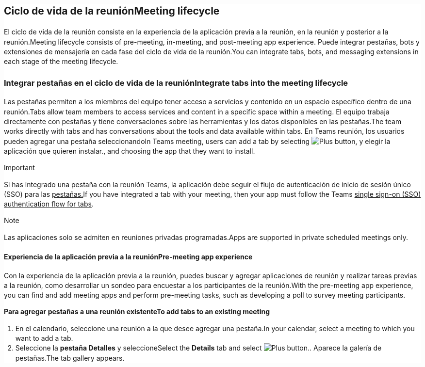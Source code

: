 ## <a name="meeting-lifecycle"></a><span data-ttu-id="de4b6-111">Ciclo de vida de la reunión</span><span class="sxs-lookup"><span data-stu-id="de4b6-111">Meeting lifecycle</span></span>

<span data-ttu-id="de4b6-112">El ciclo de vida de la reunión consiste en la experiencia de la aplicación previa a la reunión, en la reunión y posterior a la reunión.</span><span class="sxs-lookup"><span data-stu-id="de4b6-112">Meeting lifecycle consists of pre-meeting, in-meeting, and post-meeting app experience.</span></span> <span data-ttu-id="de4b6-113">Puede integrar pestañas, bots y extensiones de mensajería en cada fase del ciclo de vida de la reunión.</span><span class="sxs-lookup"><span data-stu-id="de4b6-113">You can integrate tabs, bots, and messaging extensions in each stage of the meeting lifecycle.</span></span>

### <a name="integrate-tabs-into-the-meeting-lifecycle"></a><span data-ttu-id="de4b6-114">Integrar pestañas en el ciclo de vida de la reunión</span><span class="sxs-lookup"><span data-stu-id="de4b6-114">Integrate tabs into the meeting lifecycle</span></span>

<span data-ttu-id="de4b6-115">Las pestañas permiten a los miembros del equipo tener acceso a servicios y contenido en un espacio específico dentro de una reunión.</span><span class="sxs-lookup"><span data-stu-id="de4b6-115">Tabs allow team members to access services and content in a specific space within a meeting.</span></span> <span data-ttu-id="de4b6-116">El equipo trabaja directamente con pestañas y tiene conversaciones sobre las herramientas y los datos disponibles en las pestañas.</span><span class="sxs-lookup"><span data-stu-id="de4b6-116">The team works directly with tabs and has conversations about the tools and data available within tabs.</span></span> <span data-ttu-id="de4b6-117">En Teams reunión, los usuarios pueden agregar una pestaña seleccionando</span><span class="sxs-lookup"><span data-stu-id="de4b6-117">In Teams meeting, users can add a tab by selecting</span></span> <img src="~/assets/images/apps-in-meetings/plusbutton.png" alt="Plus button" width="30"/><span data-ttu-id="de4b6-118">, y elegir la aplicación que quieren instalar.</span><span class="sxs-lookup"><span data-stu-id="de4b6-118">, and choosing the app that they want to install.</span></span>

> [!IMPORTANT]
> <span data-ttu-id="de4b6-119">Si has integrado una pestaña con la reunión Teams, la aplicación debe seguir el flujo de autenticación de inicio de sesión único (SSO) para las [pestañas.](../tabs/how-to/authentication/auth-aad-sso.md)</span><span class="sxs-lookup"><span data-stu-id="de4b6-119">If you have integrated a tab with your meeting, then your app must follow the Teams [single sign-on (SSO) authentication flow for tabs](../tabs/how-to/authentication/auth-aad-sso.md).</span></span>

> [!NOTE]
> <span data-ttu-id="de4b6-120">Las aplicaciones solo se admiten en reuniones privadas programadas.</span><span class="sxs-lookup"><span data-stu-id="de4b6-120">Apps are supported in private scheduled meetings only.</span></span>

#### <a name="pre-meeting-app-experience"></a><span data-ttu-id="de4b6-121">Experiencia de la aplicación previa a la reunión</span><span class="sxs-lookup"><span data-stu-id="de4b6-121">Pre-meeting app experience</span></span>

<span data-ttu-id="de4b6-122">Con la experiencia de la aplicación previa a la reunión, puedes buscar y agregar aplicaciones de reunión y realizar tareas previas a la reunión, como desarrollar un sondeo para encuestar a los participantes de la reunión.</span><span class="sxs-lookup"><span data-stu-id="de4b6-122">With the pre-meeting app experience, you can find and add meeting apps and perform pre-meeting tasks, such as developing a poll to survey meeting participants.</span></span>

<span data-ttu-id="de4b6-123">**Para agregar pestañas a una reunión existente**</span><span class="sxs-lookup"><span data-stu-id="de4b6-123">**To add tabs to an existing meeting**</span></span>

1. <span data-ttu-id="de4b6-124">En el calendario, seleccione una reunión a la que desee agregar una pestaña.</span><span class="sxs-lookup"><span data-stu-id="de4b6-124">In your calendar, select a meeting to which you want to add a tab.</span></span>
1. <span data-ttu-id="de4b6-125">Seleccione la **pestaña Detalles** y seleccione</span><span class="sxs-lookup"><span data-stu-id="de4b6-125">Select the **Details** tab and select</span></span> <img src="~/assets/images/apps-in-meetings/plusbutton.png" alt="Plus button" width="30"/><span data-ttu-id="de4b6-126">.</span><span class="sxs-lookup"><span data-stu-id="de4b6-126">.</span></span> <span data-ttu-id="de4b6-127">Aparece la galería de pestañas.</span><span class="sxs-lookup"><span data-stu-id="de4b6-127">The tab gallery appears.</span></span>
